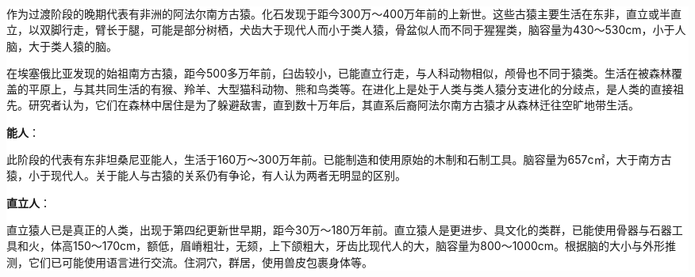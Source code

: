 作为过渡阶段的晚期代表有非洲的阿法尔南方古猿。化石发现于距今300万～400万年前的上新世。这些古猿主要生活在东非，直立或半直立，以双脚行走，臂长于腿，可能是部分树栖，犬齿大于现代人而小于类人猿，骨盆似人而不同于猩猩类，脑容量为430～530cm，小于人脑，大于类人猿的脑。

在埃塞俄比亚发现的始祖南方古猿，距今500多万年前，臼齿较小，已能直立行走，与人科动物相似，颅骨也不同于猿类。生活在被森林覆盖的平原上，与其共同生活的有猴、羚羊、大型猫科动物、熊和鸟类等。在进化上是处于人类与类人猿分支进化的分歧点，是人类的直接祖先。研究者认为，它们在森林中居住是为了躲避敌害，直到数十万年后，其直系后裔阿法尔南方古猿才从森林迁往空旷地带生活。

**能人**：

此阶段的代表有东非坦桑尼亚能人，生活于160万～300万年前。已能制造和使用原始的木制和石制工具。脑容量为657c㎡，大于南方古猿，小于现代人。关于能人与古猿的关系仍有争论，有人认为两者无明显的区别。

**直立人**：

直立猿人已是真正的人类，出现于第四纪更新世早期，距今30万～180万年前。直立猿人是更进步、具文化的类群，已能使用骨器与石器工具和火，体高150～170cm，额低，眉嵴粗壮，无颏，上下颌粗大，牙齿比现代人的大，脑容量为800～1000cm。根据脑的大小与外形推测，它们已可能使用语言进行交流。住洞穴，群居，使用兽皮包裹身体等。

